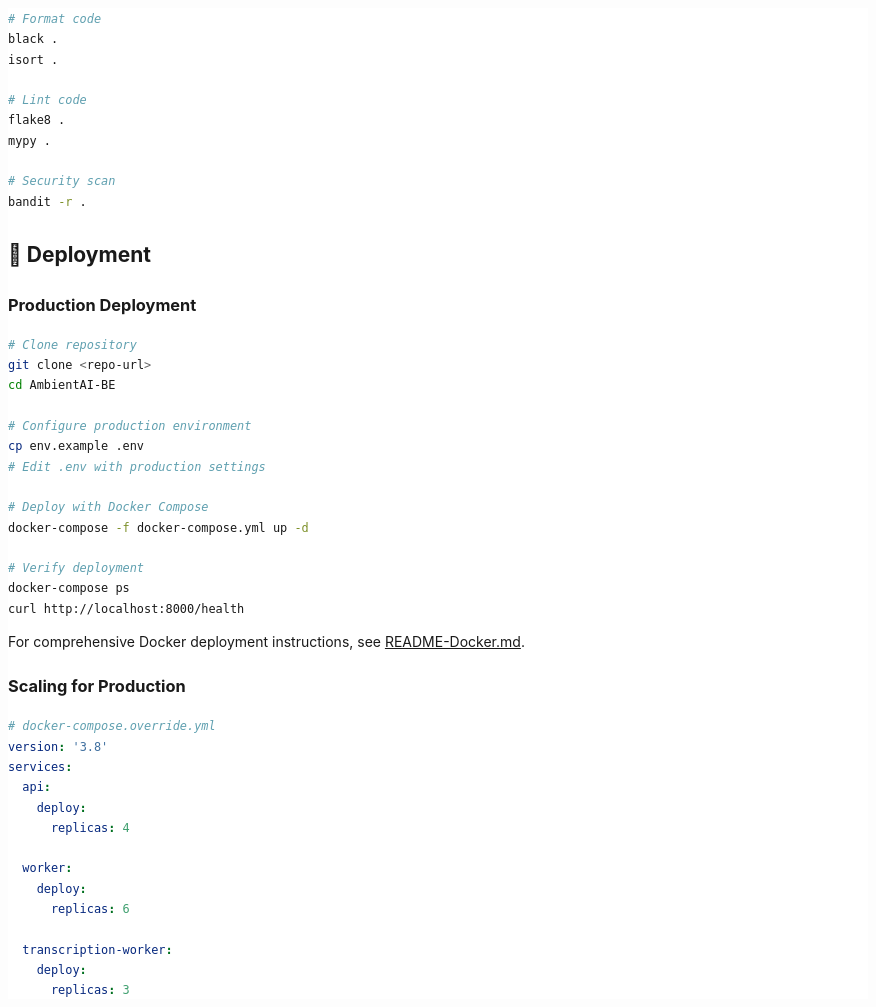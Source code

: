```bash
# Format code
black .
isort .

# Lint code
flake8 .
mypy .

# Security scan
bandit -r .
```

## 🚀 Deployment

### Production Deployment

```bash
# Clone repository
git clone <repo-url>
cd AmbientAI-BE

# Configure production environment
cp env.example .env
# Edit .env with production settings

# Deploy with Docker Compose
docker-compose -f docker-compose.yml up -d

# Verify deployment
docker-compose ps
curl http://localhost:8000/health
```

For comprehensive Docker deployment instructions, see [README-Docker.md](README-Docker.md).

### Scaling for Production

```yaml
# docker-compose.override.yml
version: '3.8'
services:
  api:
    deploy:
      replicas: 4
  
  worker:
    deploy:
      replicas: 6
      
  transcription-worker:
    deploy:
      replicas: 3
```
